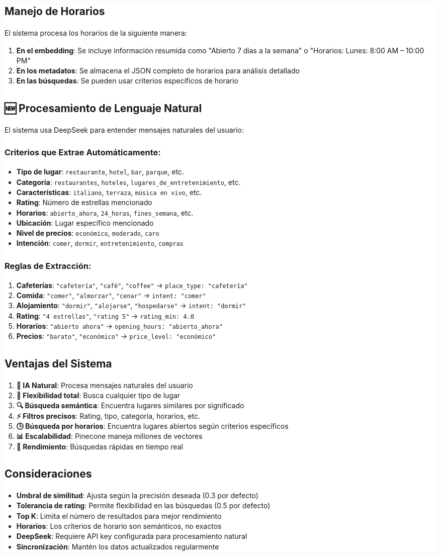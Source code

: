 ```python
```

## Manejo de Horarios

El sistema procesa los horarios de la siguiente manera:

1. **En el embedding**: Se incluye información resumida como "Abierto 7 días a la semana" o "Horarios: Lunes: 8:00 AM – 10:00 PM"
2. **En los metadatos**: Se almacena el JSON completo de horarios para análisis detallado
3. **En las búsquedas**: Se pueden usar criterios específicos de horario

## 🆕 Procesamiento de Lenguaje Natural

El sistema usa DeepSeek para entender mensajes naturales del usuario:

### Criterios que Extrae Automáticamente:

- **Tipo de lugar**: `restaurante`, `hotel`, `bar`, `parque`, etc.
- **Categoría**: `restaurantes`, `hoteles`, `lugares_de_entretenimiento`, etc.
- **Características**: `italiano`, `terraza`, `música en vivo`, etc.
- **Rating**: Número de estrellas mencionado
- **Horarios**: `abierto_ahora`, `24_horas`, `fines_semana`, etc.
- **Ubicación**: Lugar específico mencionado
- **Nivel de precios**: `económico`, `moderado`, `caro`
- **Intención**: `comer`, `dormir`, `entretenimiento`, `compras`

### Reglas de Extracción:

1. **Cafeterías**: `"cafetería"`, `"café"`, `"coffee"` → `place_type: "cafetería"`
2. **Comida**: `"comer"`, `"almorzar"`, `"cenar"` → `intent: "comer"`
3. **Alojamiento**: `"dormir"`, `"alojarse"`, `"hospedarse"` → `intent: "dormir"`
4. **Rating**: `"4 estrellas"`, `"rating 5"` → `rating_min: 4.0`
5. **Horarios**: `"abierto ahora"` → `opening_hours: "abierto_ahora"`
6. **Precios**: `"barato"`, `"económico"` → `price_level: "económico"`

## Ventajas del Sistema

1. **🤖 IA Natural**: Procesa mensajes naturales del usuario
2. **🎯 Flexibilidad total**: Busca cualquier tipo de lugar
3. **🔍 Búsqueda semántica**: Encuentra lugares similares por significado
4. **⚡ Filtros precisos**: Rating, tipo, categoría, horarios, etc.
5. **🕒 Búsqueda por horarios**: Encuentra lugares abiertos según criterios específicos
6. **📊 Escalabilidad**: Pinecone maneja millones de vectores
7. **🚀 Rendimiento**: Búsquedas rápidas en tiempo real

## Consideraciones

- **Umbral de similitud**: Ajusta según la precisión deseada (0.3 por defecto)
- **Tolerancia de rating**: Permite flexibilidad en las búsquedas (0.5 por defecto)
- **Top K**: Limita el número de resultados para mejor rendimiento
- **Horarios**: Los criterios de horario son semánticos, no exactos
- **DeepSeek**: Requiere API key configurada para procesamiento natural
- **Sincronización**: Mantén los datos actualizados regularmente 